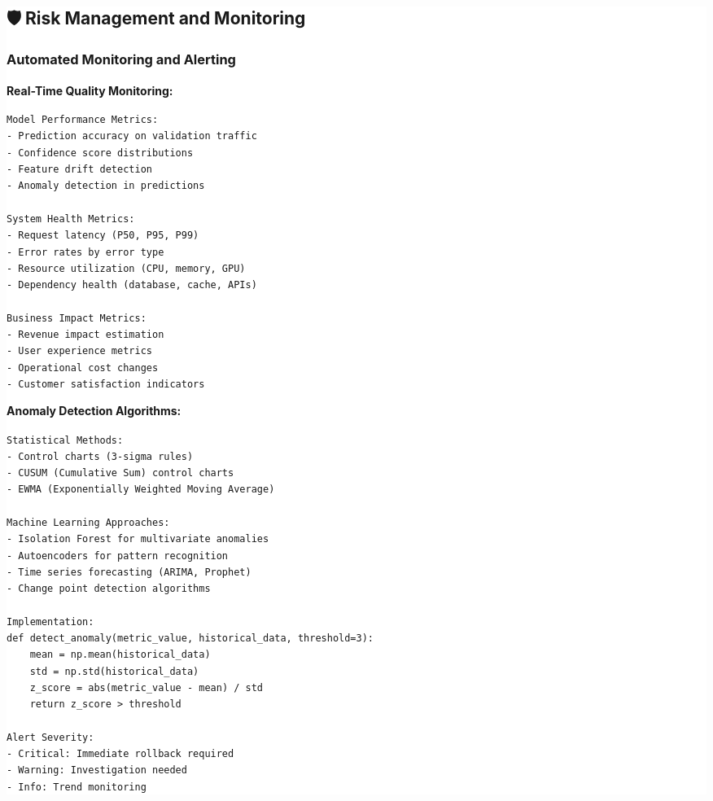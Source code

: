 
## 🛡️ Risk Management and Monitoring

### **Automated Monitoring and Alerting**

**Real-Time Quality Monitoring:**
```
Model Performance Metrics:
- Prediction accuracy on validation traffic
- Confidence score distributions
- Feature drift detection
- Anomaly detection in predictions

System Health Metrics:
- Request latency (P50, P95, P99)
- Error rates by error type
- Resource utilization (CPU, memory, GPU)
- Dependency health (database, cache, APIs)

Business Impact Metrics:  
- Revenue impact estimation
- User experience metrics
- Operational cost changes
- Customer satisfaction indicators
```

**Anomaly Detection Algorithms:**
```
Statistical Methods:
- Control charts (3-sigma rules)
- CUSUM (Cumulative Sum) control charts
- EWMA (Exponentially Weighted Moving Average)

Machine Learning Approaches:
- Isolation Forest for multivariate anomalies
- Autoencoders for pattern recognition
- Time series forecasting (ARIMA, Prophet)
- Change point detection algorithms

Implementation:
def detect_anomaly(metric_value, historical_data, threshold=3):
    mean = np.mean(historical_data)
    std = np.std(historical_data)
    z_score = abs(metric_value - mean) / std
    return z_score > threshold

Alert Severity:
- Critical: Immediate rollback required
- Warning: Investigation needed
- Info: Trend monitoring
```
